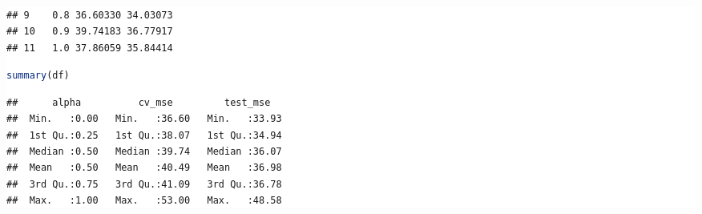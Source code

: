     ## 9    0.8 36.60330 34.03073
    ## 10   0.9 39.74183 36.77917
    ## 11   1.0 37.86059 35.84414

``` r
summary(df)
```

    ##      alpha          cv_mse         test_mse    
    ##  Min.   :0.00   Min.   :36.60   Min.   :33.93  
    ##  1st Qu.:0.25   1st Qu.:38.07   1st Qu.:34.94  
    ##  Median :0.50   Median :39.74   Median :36.07  
    ##  Mean   :0.50   Mean   :40.49   Mean   :36.98  
    ##  3rd Qu.:0.75   3rd Qu.:41.09   3rd Qu.:36.78  
    ##  Max.   :1.00   Max.   :53.00   Max.   :48.58
